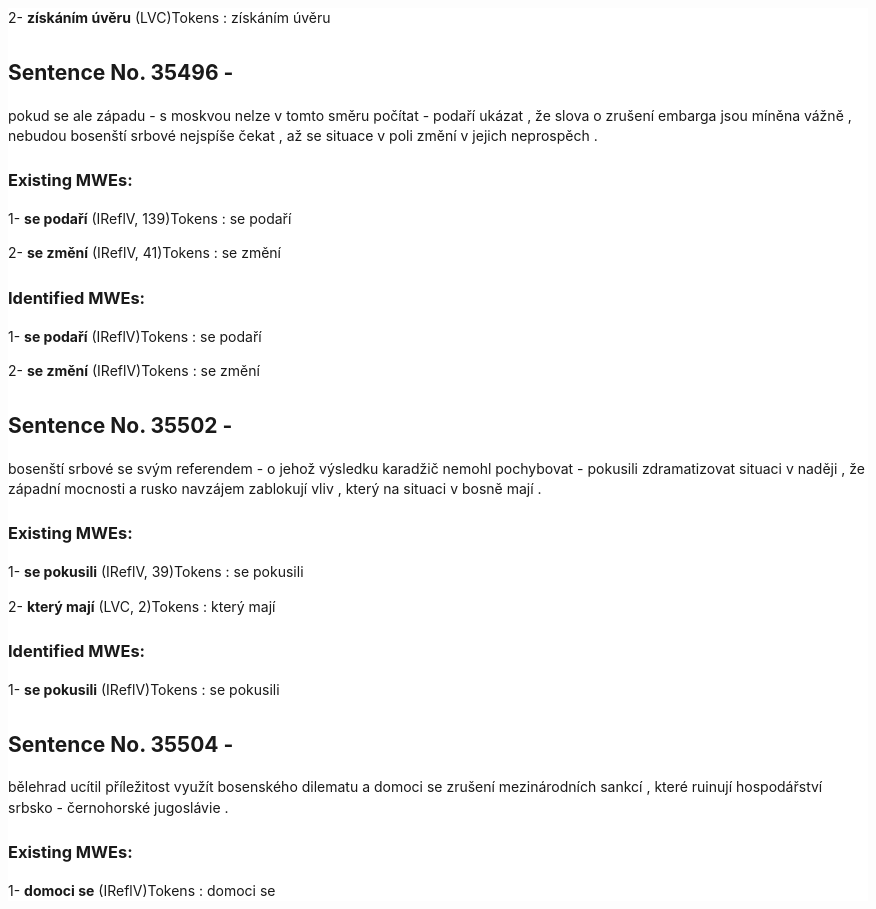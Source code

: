 2- **získáním úvěru** (LVC)Tokens : 
získáním
úvěru

## Sentence No. 35496 - 
pokud se ale západu - s moskvou nelze v tomto směru počítat - podaří ukázat , že slova o zrušení embarga jsou míněna vážně , nebudou bosenští srbové nejspíše čekat , až se situace v poli změní v jejich neprospěch . 
### Existing MWEs: 
1- **se podaří** (IReflV, 139)Tokens : 
se
podaří

2- **se změní** (IReflV, 41)Tokens : 
se
změní

### Identified MWEs: 
1- **se podaří** (IReflV)Tokens : 
se
podaří

2- **se změní** (IReflV)Tokens : 
se
změní

## Sentence No. 35502 - 
bosenští srbové se svým referendem - o jehož výsledku karadžič nemohl pochybovat - pokusili zdramatizovat situaci v naději , že západní mocnosti a rusko navzájem zablokují vliv , který na situaci v bosně mají . 
### Existing MWEs: 
1- **se pokusili** (IReflV, 39)Tokens : 
se
pokusili

2- **který mají** (LVC, 2)Tokens : 
který
mají

### Identified MWEs: 
1- **se pokusili** (IReflV)Tokens : 
se
pokusili

## Sentence No. 35504 - 
bělehrad ucítil příležitost využít bosenského dilematu a domoci se zrušení mezinárodních sankcí , které ruinují hospodářství srbsko - černohorské jugoslávie . 
### Existing MWEs: 
1- **domoci se** (IReflV)Tokens : 
domoci
se
